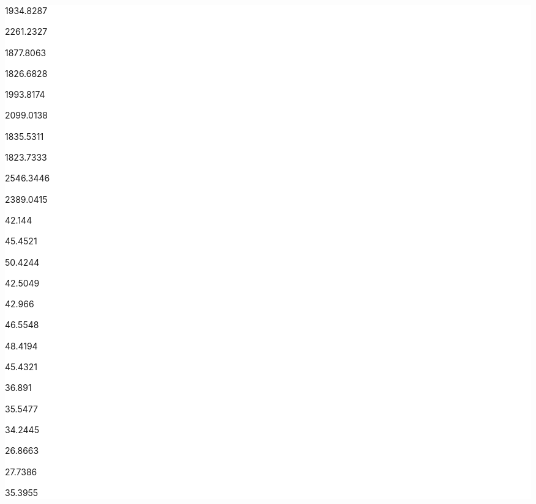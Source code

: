  
  1934.8287
 
 
  2261.2327
 
 
  1877.8063
 
 
  1826.6828
 
 
  1993.8174
 
 
  2099.0138
 
 
  1835.5311
 
 
  1823.7333
 
 
  2546.3446
 
 
  2389.0415
 
 
  42.144
 
 
  45.4521
 
 
  50.4244
 
 
  42.5049
 
 
  42.966
 
 
  46.5548
 
 
  48.4194
 
 
  45.4321
 
 
  36.891
 
 
  35.5477
 
 
  34.2445
 
 
  26.8663
 
 
  27.7386
 
 
  35.3955
 
 